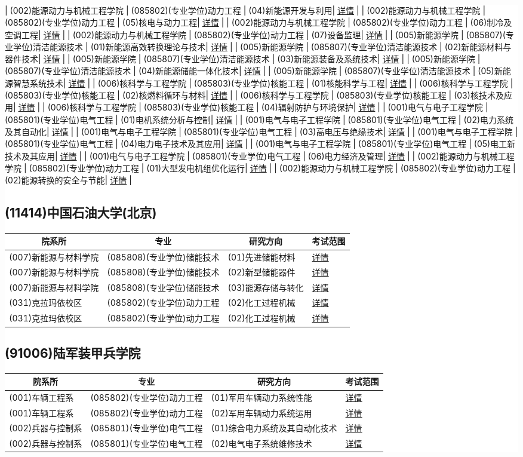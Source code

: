  | (002)能源动力与机械工程学院 | (085802)(专业学位)动力工程 | (04)新能源开发与利用| [详情](https://yz.chsi.com.cn/zsml/kskm.jsp?id=1005421002085802042) |
 | (002)能源动力与机械工程学院 | (085802)(专业学位)动力工程 | (05)核电与动力工程| [详情](https://yz.chsi.com.cn/zsml/kskm.jsp?id=1005421002085802052) |
 | (002)能源动力与机械工程学院 | (085802)(专业学位)动力工程 | (06)制冷及空调工程| [详情](https://yz.chsi.com.cn/zsml/kskm.jsp?id=1005421002085802062) |
 | (002)能源动力与机械工程学院 | (085802)(专业学位)动力工程 | (07)设备监理| [详情](https://yz.chsi.com.cn/zsml/kskm.jsp?id=1005421002085802072) |
 | (005)新能源学院 | (085807)(专业学位)清洁能源技术 | (01)新能源高效转换理论与技术| [详情](https://yz.chsi.com.cn/zsml/kskm.jsp?id=1005421005085807012) |
 | (005)新能源学院 | (085807)(专业学位)清洁能源技术 | (02)新能源材料与器件技术| [详情](https://yz.chsi.com.cn/zsml/kskm.jsp?id=1005421005085807022) |
 | (005)新能源学院 | (085807)(专业学位)清洁能源技术 | (03)新能源装备及系统技术| [详情](https://yz.chsi.com.cn/zsml/kskm.jsp?id=1005421005085807032) |
 | (005)新能源学院 | (085807)(专业学位)清洁能源技术 | (04)新能源储能一体化技术| [详情](https://yz.chsi.com.cn/zsml/kskm.jsp?id=1005421005085807042) |
 | (005)新能源学院 | (085807)(专业学位)清洁能源技术 | (05)新能源智慧系统技术| [详情](https://yz.chsi.com.cn/zsml/kskm.jsp?id=1005421005085807052) |
 | (006)核科学与工程学院 | (085803)(专业学位)核能工程 | (01)核能科学与工程| [详情](https://yz.chsi.com.cn/zsml/kskm.jsp?id=1005421006085803012) |
 | (006)核科学与工程学院 | (085803)(专业学位)核能工程 | (02)核燃料循环与材料| [详情](https://yz.chsi.com.cn/zsml/kskm.jsp?id=1005421006085803022) |
 | (006)核科学与工程学院 | (085803)(专业学位)核能工程 | (03)核技术及应用| [详情](https://yz.chsi.com.cn/zsml/kskm.jsp?id=1005421006085803032) |
 | (006)核科学与工程学院 | (085803)(专业学位)核能工程 | (04)辐射防护与环境保护| [详情](https://yz.chsi.com.cn/zsml/kskm.jsp?id=1005421006085803042) |
 | (001)电气与电子工程学院 | (085801)(专业学位)电气工程 | (01)电机系统分析与控制| [详情](https://yz.chsi.com.cn/zsml/kskm.jsp?id=1005423001085801012) |
 | (001)电气与电子工程学院 | (085801)(专业学位)电气工程 | (02)电力系统及其自动化| [详情](https://yz.chsi.com.cn/zsml/kskm.jsp?id=1005423001085801022) |
 | (001)电气与电子工程学院 | (085801)(专业学位)电气工程 | (03)高电压与绝缘技术| [详情](https://yz.chsi.com.cn/zsml/kskm.jsp?id=1005423001085801032) |
 | (001)电气与电子工程学院 | (085801)(专业学位)电气工程 | (04)电力电子技术及其应用| [详情](https://yz.chsi.com.cn/zsml/kskm.jsp?id=1005423001085801042) |
 | (001)电气与电子工程学院 | (085801)(专业学位)电气工程 | (05)电工新技术及其应用| [详情](https://yz.chsi.com.cn/zsml/kskm.jsp?id=1005423001085801052) |
 | (001)电气与电子工程学院 | (085801)(专业学位)电气工程 | (06)电力经济及管理| [详情](https://yz.chsi.com.cn/zsml/kskm.jsp?id=1005423001085801062) |
 | (002)能源动力与机械工程学院 | (085802)(专业学位)动力工程 | (01)大型发电机组优化运行| [详情](https://yz.chsi.com.cn/zsml/kskm.jsp?id=1005423002085802012) |
 | (002)能源动力与机械工程学院 | (085802)(专业学位)动力工程 | (02)能源转换的安全与节能| [详情](https://yz.chsi.com.cn/zsml/kskm.jsp?id=1005423002085802022) |
## (11414)中国石油大学(北京)
| 院系所   |  专业  |  研究方向  |   考试范围 |  
| - | - | - |  - |   
 | (007)新能源与材料学院 | (085808)(专业学位)储能技术 | (01)先进储能材料| [详情](https://yz.chsi.com.cn/zsml/kskm.jsp?id=1141421007085808012) |
 | (007)新能源与材料学院 | (085808)(专业学位)储能技术 | (02)新型储能器件| [详情](https://yz.chsi.com.cn/zsml/kskm.jsp?id=1141421007085808022) |
 | (007)新能源与材料学院 | (085808)(专业学位)储能技术 | (03)能源存储与转化| [详情](https://yz.chsi.com.cn/zsml/kskm.jsp?id=1141421007085808032) |
 | (031)克拉玛依校区 | (085802)(专业学位)动力工程 | (02)化工过程机械| [详情](https://yz.chsi.com.cn/zsml/kskm.jsp?id=1141421031085802022) |
 | (031)克拉玛依校区 | (085802)(专业学位)动力工程 | (02)化工过程机械| [详情](https://yz.chsi.com.cn/zsml/kskm.jsp?id=1141423031085802022) |
## (91006)陆军装甲兵学院
| 院系所   |  专业  |  研究方向  |   考试范围 |  
| - | - | - |  - |   
 | (001)车辆工程系 | (085802)(专业学位)动力工程 | (01)军用车辆动力系统性能| [详情](https://yz.chsi.com.cn/zsml/kskm.jsp?id=9100621001085802012) |
 | (001)车辆工程系 | (085802)(专业学位)动力工程 | (02)军用车辆动力系统运用| [详情](https://yz.chsi.com.cn/zsml/kskm.jsp?id=9100621001085802022) |
 | (002)兵器与控制系 | (085801)(专业学位)电气工程 | (01)综合电力系统及其自动化技术| [详情](https://yz.chsi.com.cn/zsml/kskm.jsp?id=9100621002085801012) |
 | (002)兵器与控制系 | (085801)(专业学位)电气工程 | (02)电气电子系统维修技术| [详情](https://yz.chsi.com.cn/zsml/kskm.jsp?id=9100621002085801022) |